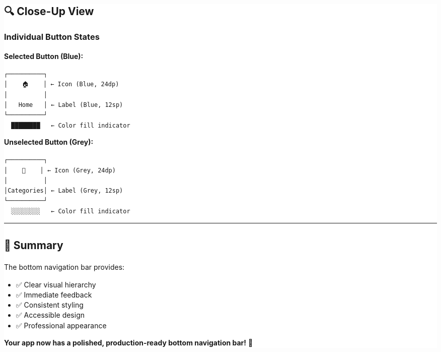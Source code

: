 
## 🔍 Close-Up View

### Individual Button States

**Selected Button (Blue):**
```
┌──────────┐
│    🏠    │ ← Icon (Blue, 24dp)
│          │
│   Home   │ ← Label (Blue, 12sp)
└──────────┘
  ████████   ← Color fill indicator
```

**Unselected Button (Grey):**
```
┌──────────┐
│    📂    │ ← Icon (Grey, 24dp)
│          │
│Categories│ ← Label (Grey, 12sp)
└──────────┘
  ░░░░░░░░   ← Color fill indicator
```

---

## 🎯 Summary

The bottom navigation bar provides:
- ✅ Clear visual hierarchy
- ✅ Immediate feedback
- ✅ Consistent styling
- ✅ Accessible design
- ✅ Professional appearance

**Your app now has a polished, production-ready bottom navigation bar!** 🎉
